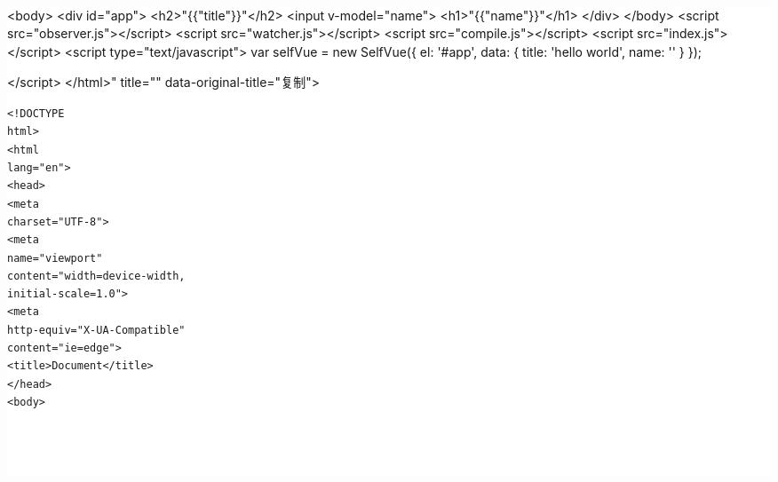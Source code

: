&lt;body&gt;
    &lt;div id=&quot;app&quot;&gt;
        &lt;h2&gt;"{{"title"}}"&lt;/h2&gt;
        &lt;input v-model=&quot;name&quot;&gt;
        &lt;h1&gt;"{{"name"}}"&lt;/h1&gt;
    &lt;/div&gt;
&lt;/body&gt;
&lt;script src=&quot;observer.js&quot;&gt;&lt;/script&gt;
&lt;script src=&quot;watcher.js&quot;&gt;&lt;/script&gt;
&lt;script src=&quot;compile.js&quot;&gt;&lt;/script&gt;
&lt;script src=&quot;index.js&quot;&gt;&lt;/script&gt;
&lt;script type=&quot;text/javascript&quot;&gt;
    var selfVue = new SelfVue({
        el: &apos;#app&apos;,
        data: {
            title: &apos;hello world&apos;,
            name: &apos;&apos;
        }
    });
 
&lt;/script&gt;
&lt;/html&gt;" title="" data-original-title="&#x590D;&#x5236;"></span> <span type="button" class="saveToNote code-tool" data-toggle="tooltip" data-placement="top" title="" data-original-title="&#x653E;&#x8FDB;&#x7B14;&#x8BB0;"></span></div></div><pre class="hljs django"><code><span class="xml"><span class="hljs-meta">&lt;!DOCTYPE html&gt;</span>
<span class="hljs-tag">&lt;<span class="hljs-name">html</span> <span class="hljs-attr">lang</span>=<span class="hljs-string">&quot;en&quot;</span>&gt;</span>
<span class="hljs-tag">&lt;<span class="hljs-name">head</span>&gt;</span>
    <span class="hljs-tag">&lt;<span class="hljs-name">meta</span> <span class="hljs-attr">charset</span>=<span class="hljs-string">&quot;UTF-8&quot;</span>&gt;</span>
    <span class="hljs-tag">&lt;<span class="hljs-name">meta</span> <span class="hljs-attr">name</span>=<span class="hljs-string">&quot;viewport&quot;</span> <span class="hljs-attr">content</span>=<span class="hljs-string">&quot;width=device-width, initial-scale=1.0&quot;</span>&gt;</span>
    <span class="hljs-tag">&lt;<span class="hljs-name">meta</span> <span class="hljs-attr">http-equiv</span>=<span class="hljs-string">&quot;X-UA-Compatible&quot;</span> <span class="hljs-attr">content</span>=<span class="hljs-string">&quot;ie=edge&quot;</span>&gt;</span>
    <span class="hljs-tag">&lt;<span class="hljs-name">title</span>&gt;</span>Document<span class="hljs-tag">&lt;/<span class="hljs-name">title</span>&gt;</span>
<span class="hljs-tag">&lt;/<span class="hljs-name">head</span>&gt;</span>
<span class="hljs-tag">&lt;<span class="hljs-name">body</span>&gt;</span>

